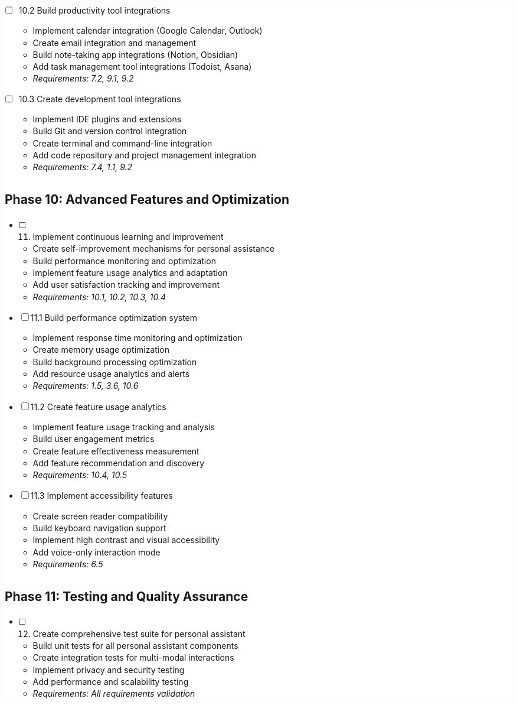 - [ ] 10.2 Build productivity tool integrations
  - Implement calendar integration (Google Calendar, Outlook)
  - Create email integration and management
  - Build note-taking app integrations (Notion, Obsidian)
  - Add task management tool integrations (Todoist, Asana)
  - _Requirements: 7.2, 9.1, 9.2_

- [ ] 10.3 Create development tool integrations
  - Implement IDE plugins and extensions
  - Build Git and version control integration
  - Create terminal and command-line integration
  - Add code repository and project management integration
  - _Requirements: 7.4, 1.1, 9.2_

## Phase 10: Advanced Features and Optimization

- [ ] 11. Implement continuous learning and improvement
  - Create self-improvement mechanisms for personal assistance
  - Build performance monitoring and optimization
  - Implement feature usage analytics and adaptation
  - Add user satisfaction tracking and improvement
  - _Requirements: 10.1, 10.2, 10.3, 10.4_

- [ ] 11.1 Build performance optimization system
  - Implement response time monitoring and optimization
  - Create memory usage optimization
  - Build background processing optimization
  - Add resource usage analytics and alerts
  - _Requirements: 1.5, 3.6, 10.6_

- [ ] 11.2 Create feature usage analytics
  - Implement feature usage tracking and analysis
  - Build user engagement metrics
  - Create feature effectiveness measurement
  - Add feature recommendation and discovery
  - _Requirements: 10.4, 10.5_

- [ ] 11.3 Implement accessibility features
  - Create screen reader compatibility
  - Build keyboard navigation support
  - Implement high contrast and visual accessibility
  - Add voice-only interaction mode
  - _Requirements: 6.5_

## Phase 11: Testing and Quality Assurance

- [ ] 12. Create comprehensive test suite for personal assistant
  - Build unit tests for all personal assistant components
  - Create integration tests for multi-modal interactions
  - Implement privacy and security testing
  - Add performance and scalability testing
  - _Requirements: All requirements validation_
